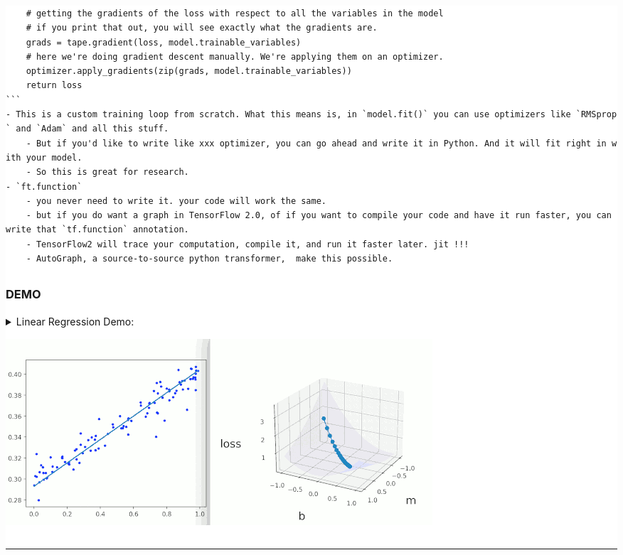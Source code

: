         # getting the gradients of the loss with respect to all the variables in the model
        # if you print that out, you will see exactly what the gradients are.
        grads = tape.gradient(loss, model.trainable_variables)
        # here we're doing gradient descent manually. We're applying them on an optimizer.
        optimizer.apply_gradients(zip(grads, model.trainable_variables))
        return loss
    ```
    - This is a custom training loop from scratch. What this means is, in `model.fit()` you can use optimizers like `RMSprop` and `Adam` and all this stuff.
        - But if you'd like to write like xxx optimizer, you can go ahead and write it in Python. And it will fit right in with your model.
        - So this is great for research.
    - `ft.function`
        - you never need to write it. your code will work the same.
        - but if you do want a graph in TensorFlow 2.0, of if you want to compile your code and have it run faster, you can write that `tf.function` annotation.
        - TensorFlow2 will trace your computation, compile it, and run it faster later. jit !!!
        - AutoGraph, a source-to-source python transformer,  make this possible. 


<h2 id="bd6dbd063f5ab7394879e3c08781cd72"></h2>

### DEMO

<details><summary>
Linear Regression Demo:

![](../imgs/tf2_demo.png)

</summary></details>

--- 
